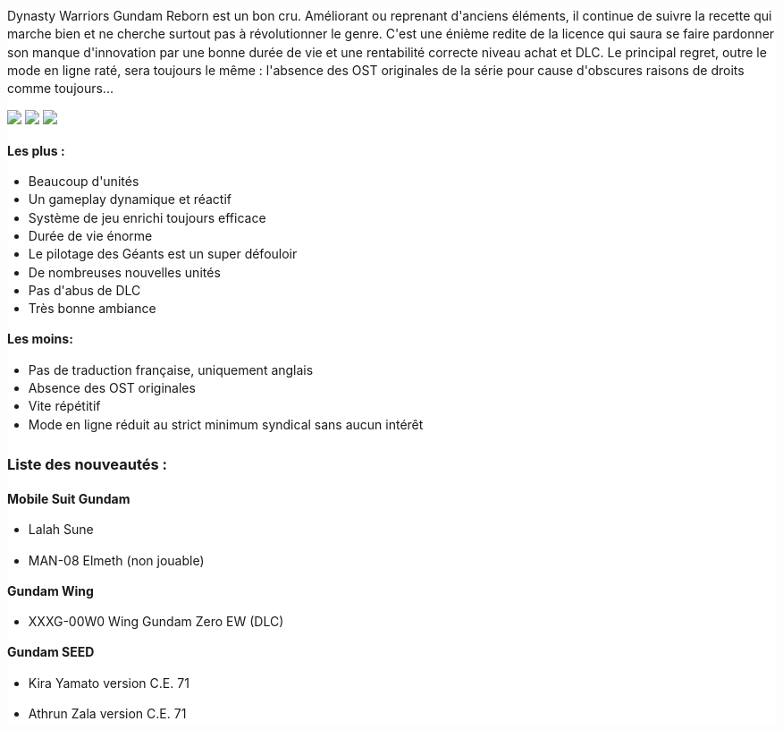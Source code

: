 
Dynasty Warriors Gundam Reborn est un bon cru. Améliorant ou reprenant d'anciens éléments, il continue de suivre la recette qui marche bien et ne cherche surtout pas à révolutionner le genre. C'est une énième redite de la licence qui saura se faire pardonner son manque d'innovation par une bonne durée de vie et une rentabilité correcte niveau achat et DLC. Le principal regret, outre le mode en ligne raté, sera toujours le même : l'absence des OST originales de la série pour cause d'obscures raisons de droits comme toujours...



![](/images/stories/jv/shingundammusou/_DSC0537.JPG)
![](/images/stories/jv/shingundammusou/_DSC0207.JPG)
![](/images/stories/jv/shingundammusou/_DSC0394.JPG)



**Les plus :** 
* Beaucoup d'unités
* Un gameplay dynamique et réactif
* Système de jeu enrichi toujours efficace
* Durée de vie énorme
* Le pilotage des Géants est un super défouloir
* De nombreuses nouvelles unités
* Pas d'abus de DLC
* Très bonne ambiance





**Les moins:** 
* Pas de traduction française, uniquement anglais
* Absence des OST originales
* Vite répétitif
* Mode en ligne réduit au strict minimum syndical sans aucun intérêt





### Liste des nouveautés :


**Mobile Suit Gundam**
  
- Lalah Sune
  
- MAN-08 Elmeth (non jouable)



**Gundam Wing**
  
- XXXG-00W0 Wing Gundam Zero EW (DLC)



**Gundam SEED**
  
- Kira Yamato version C.E. 71
  
- Athrun Zala version C.E. 71
  